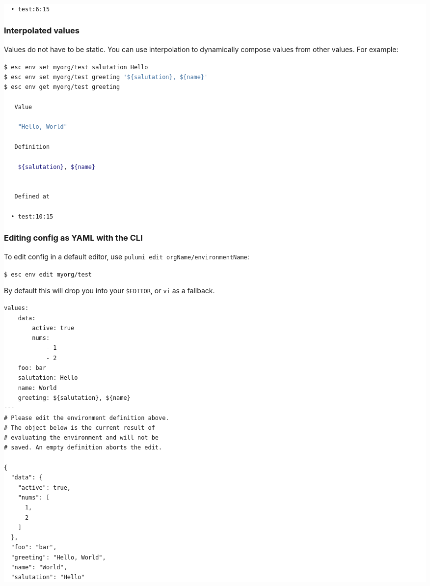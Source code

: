 ```bash
  • test:6:15
```

### Interpolated values

Values do not have to be static. You can use interpolation to dynamically compose values from other values. For example:

```bash
$ esc env set myorg/test salutation Hello
$ esc env set myorg/test greeting '${salutation}, ${name}'
$ esc env get myorg/test greeting

   Value

    "Hello, World"

   Definition

    ${salutation}, ${name}


   Defined at

  • test:10:15
```

### Editing config as YAML with the CLI

To edit config in a default editor, use `pulumi edit orgName/environmentName`:

```bash
$ esc env edit myorg/test
```

By default this will drop you into your `$EDITOR`, or `vi` as a fallback.

```shell
values:
    data:
        active: true
        nums:
            - 1
            - 2
    foo: bar
    salutation: Hello
    name: World
    greeting: ${salutation}, ${name}
---
# Please edit the environment definition above.
# The object below is the current result of
# evaluating the environment and will not be
# saved. An empty definition aborts the edit.

{
  "data": {
    "active": true,
    "nums": [
      1,
      2
    ]
  },
  "foo": "bar",
  "greeting": "Hello, World",
  "name": "World",
  "salutation": "Hello"
```